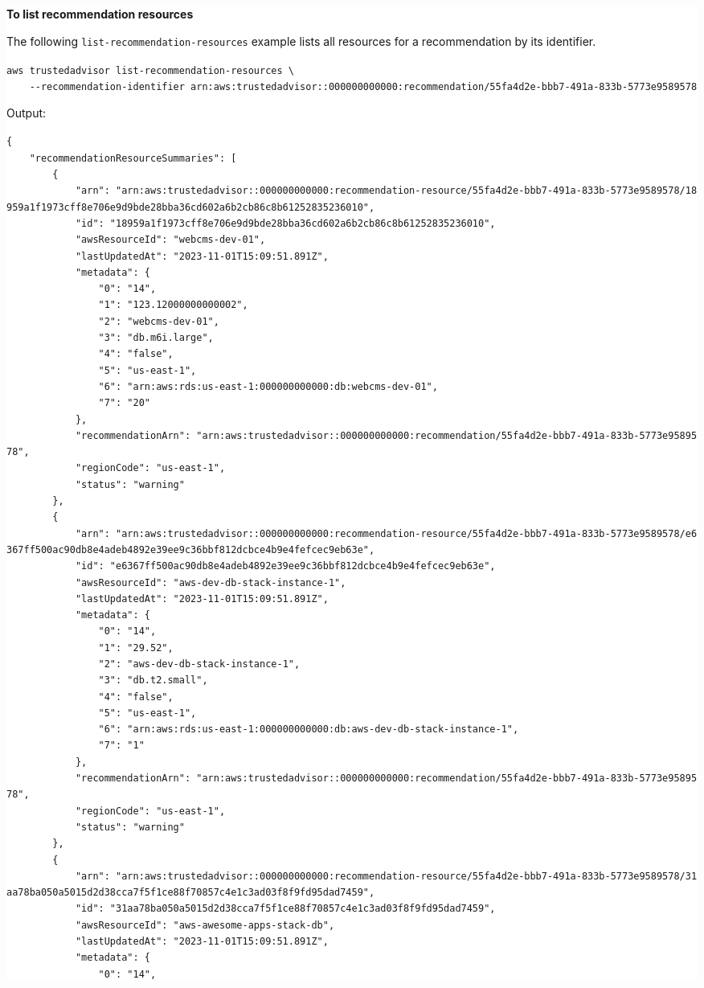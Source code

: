 **To list recommendation resources**

The following `list-recommendation-resources` example lists all resources for a recommendation by its identifier.

```
aws trustedadvisor list-recommendation-resources \
    --recommendation-identifier arn:aws:trustedadvisor::000000000000:recommendation/55fa4d2e-bbb7-491a-833b-5773e9589578
```

Output:

```
{
    "recommendationResourceSummaries": [
        {
            "arn": "arn:aws:trustedadvisor::000000000000:recommendation-resource/55fa4d2e-bbb7-491a-833b-5773e9589578/18959a1f1973cff8e706e9d9bde28bba36cd602a6b2cb86c8b61252835236010",
            "id": "18959a1f1973cff8e706e9d9bde28bba36cd602a6b2cb86c8b61252835236010",
            "awsResourceId": "webcms-dev-01",
            "lastUpdatedAt": "2023-11-01T15:09:51.891Z",
            "metadata": {
                "0": "14",
                "1": "123.12000000000002",
                "2": "webcms-dev-01",
                "3": "db.m6i.large",
                "4": "false",
                "5": "us-east-1",
                "6": "arn:aws:rds:us-east-1:000000000000:db:webcms-dev-01",
                "7": "20"
            },
            "recommendationArn": "arn:aws:trustedadvisor::000000000000:recommendation/55fa4d2e-bbb7-491a-833b-5773e9589578",
            "regionCode": "us-east-1",
            "status": "warning"
        },
        {
            "arn": "arn:aws:trustedadvisor::000000000000:recommendation-resource/55fa4d2e-bbb7-491a-833b-5773e9589578/e6367ff500ac90db8e4adeb4892e39ee9c36bbf812dcbce4b9e4fefcec9eb63e",
            "id": "e6367ff500ac90db8e4adeb4892e39ee9c36bbf812dcbce4b9e4fefcec9eb63e",
            "awsResourceId": "aws-dev-db-stack-instance-1",
            "lastUpdatedAt": "2023-11-01T15:09:51.891Z",
            "metadata": {
                "0": "14",
                "1": "29.52",
                "2": "aws-dev-db-stack-instance-1",
                "3": "db.t2.small",
                "4": "false",
                "5": "us-east-1",
                "6": "arn:aws:rds:us-east-1:000000000000:db:aws-dev-db-stack-instance-1",
                "7": "1"
            },
            "recommendationArn": "arn:aws:trustedadvisor::000000000000:recommendation/55fa4d2e-bbb7-491a-833b-5773e9589578",
            "regionCode": "us-east-1",
            "status": "warning"
        },
        {
            "arn": "arn:aws:trustedadvisor::000000000000:recommendation-resource/55fa4d2e-bbb7-491a-833b-5773e9589578/31aa78ba050a5015d2d38cca7f5f1ce88f70857c4e1c3ad03f8f9fd95dad7459",
            "id": "31aa78ba050a5015d2d38cca7f5f1ce88f70857c4e1c3ad03f8f9fd95dad7459",
            "awsResourceId": "aws-awesome-apps-stack-db",
            "lastUpdatedAt": "2023-11-01T15:09:51.891Z",
            "metadata": {
                "0": "14",
```